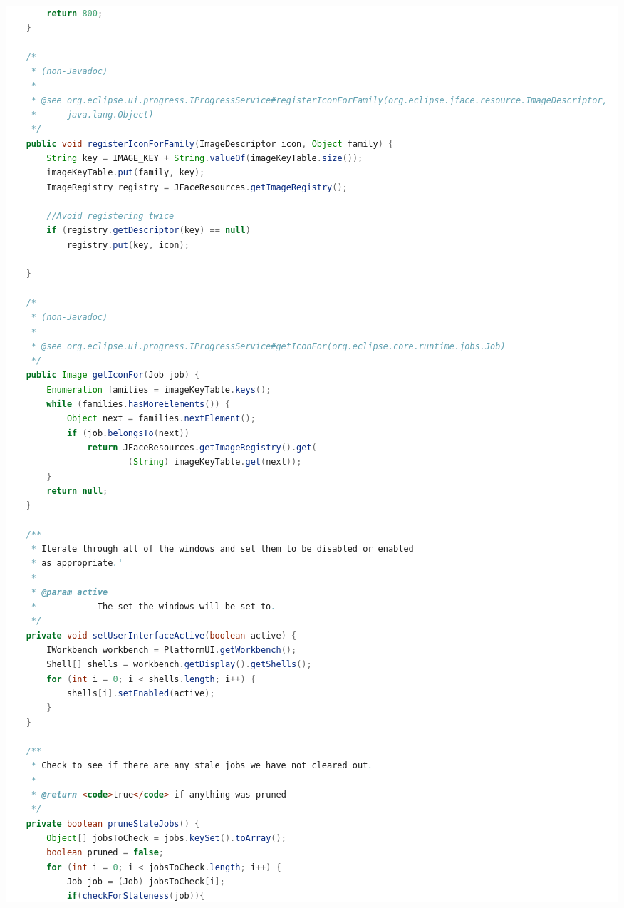 ```java
        return 800;
    }

    /*
     * (non-Javadoc)
     * 
     * @see org.eclipse.ui.progress.IProgressService#registerIconForFamily(org.eclipse.jface.resource.ImageDescriptor,
     *      java.lang.Object)
     */
    public void registerIconForFamily(ImageDescriptor icon, Object family) {
        String key = IMAGE_KEY + String.valueOf(imageKeyTable.size());
        imageKeyTable.put(family, key);
        ImageRegistry registry = JFaceResources.getImageRegistry();

        //Avoid registering twice
        if (registry.getDescriptor(key) == null)
            registry.put(key, icon);

    }

    /*
     * (non-Javadoc)
     * 
     * @see org.eclipse.ui.progress.IProgressService#getIconFor(org.eclipse.core.runtime.jobs.Job)
     */
    public Image getIconFor(Job job) {
        Enumeration families = imageKeyTable.keys();
        while (families.hasMoreElements()) {
            Object next = families.nextElement();
            if (job.belongsTo(next))
                return JFaceResources.getImageRegistry().get(
                        (String) imageKeyTable.get(next));
        }
        return null;
    }

    /**
     * Iterate through all of the windows and set them to be disabled or enabled
     * as appropriate.'
     * 
     * @param active
     *            The set the windows will be set to.
     */
    private void setUserInterfaceActive(boolean active) {
        IWorkbench workbench = PlatformUI.getWorkbench();
        Shell[] shells = workbench.getDisplay().getShells();
        for (int i = 0; i < shells.length; i++) {
            shells[i].setEnabled(active);
        }
    }

    /**
     * Check to see if there are any stale jobs we have not cleared out.
     * 
     * @return <code>true</code> if anything was pruned
     */
    private boolean pruneStaleJobs() {
        Object[] jobsToCheck = jobs.keySet().toArray();
        boolean pruned = false;
        for (int i = 0; i < jobsToCheck.length; i++) {
            Job job = (Job) jobsToCheck[i];
            if(checkForStaleness(job)){
```